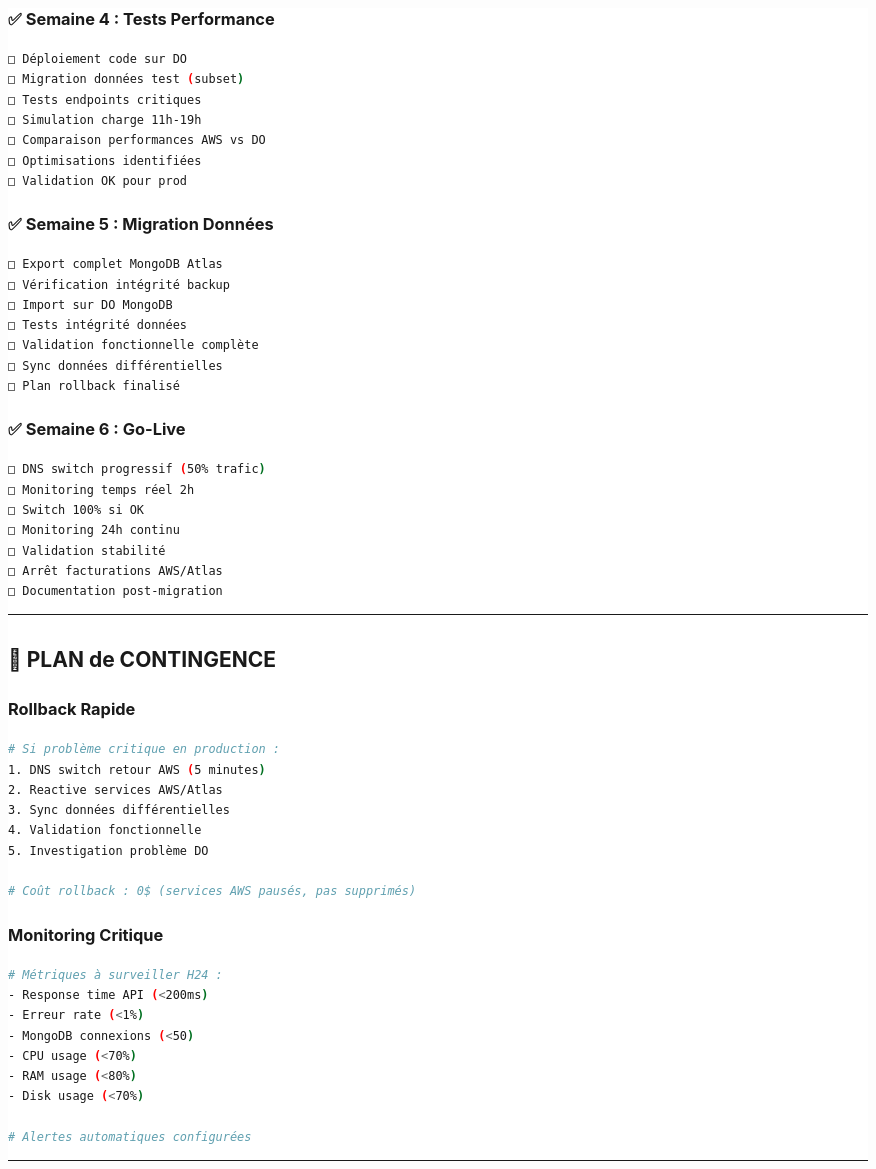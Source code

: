 ### **✅ Semaine 4 : Tests Performance**
```bash
□ Déploiement code sur DO
□ Migration données test (subset)
□ Tests endpoints critiques
□ Simulation charge 11h-19h
□ Comparaison performances AWS vs DO
□ Optimisations identifiées
□ Validation OK pour prod
```

### **✅ Semaine 5 : Migration Données**
```bash
□ Export complet MongoDB Atlas
□ Vérification intégrité backup
□ Import sur DO MongoDB
□ Tests intégrité données
□ Validation fonctionnelle complète
□ Sync données différentielles
□ Plan rollback finalisé
```

### **✅ Semaine 6 : Go-Live**
```bash
□ DNS switch progressif (50% trafic)
□ Monitoring temps réel 2h
□ Switch 100% si OK
□ Monitoring 24h continu
□ Validation stabilité
□ Arrêt facturations AWS/Atlas
□ Documentation post-migration
```

---

## 🚨 PLAN de CONTINGENCE

### **Rollback Rapide**
```bash
# Si problème critique en production :
1. DNS switch retour AWS (5 minutes)
2. Reactive services AWS/Atlas 
3. Sync données différentielles
4. Validation fonctionnelle
5. Investigation problème DO

# Coût rollback : 0$ (services AWS pausés, pas supprimés)
```

### **Monitoring Critique**
```bash
# Métriques à surveiller H24 :
- Response time API (<200ms)
- Erreur rate (<1%)  
- MongoDB connexions (<50)
- CPU usage (<70%)
- RAM usage (<80%)
- Disk usage (<70%)

# Alertes automatiques configurées
```

---